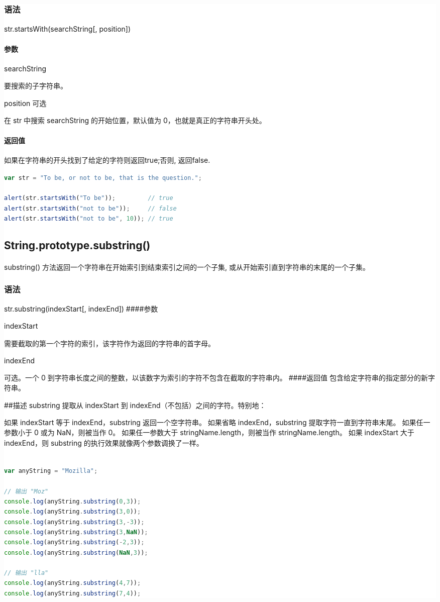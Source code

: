 

### 语法
str.startsWith(searchString[, position])

#### 参数

searchString

要搜索的子字符串。

position 可选

在 str 中搜索 searchString 的开始位置，默认值为 0，也就是真正的字符串开头处。
#### 返回值
如果在字符串的开头找到了给定的字符则返回true;否则, 返回false.


```js
var str = "To be, or not to be, that is the question.";

alert(str.startsWith("To be"));         // true
alert(str.startsWith("not to be"));     // false
alert(str.startsWith("not to be", 10)); // true
```

## String.prototype.substring()

substring() 方法返回一个字符串在开始索引到结束索引之间的一个子集, 或从开始索引直到字符串的末尾的一个子集。


### 语法
str.substring(indexStart[, indexEnd])
####参数

indexStart

需要截取的第一个字符的索引，该字符作为返回的字符串的首字母。

indexEnd

可选。一个 0 到字符串长度之间的整数，以该数字为索引的字符不包含在截取的字符串内。
####返回值
包含给定字符串的指定部分的新字符串。


##描述
substring 提取从 indexStart 到 indexEnd（不包括）之间的字符。特别地：

如果 indexStart 等于 indexEnd，substring 返回一个空字符串。
如果省略 indexEnd，substring 提取字符一直到字符串末尾。
如果任一参数小于 0 或为 NaN，则被当作 0。
如果任一参数大于 stringName.length，则被当作 stringName.length。
如果 indexStart 大于 indexEnd，则 substring 的执行效果就像两个参数调换了一样。

```js

var anyString = "Mozilla";

// 输出 "Moz"
console.log(anyString.substring(0,3));
console.log(anyString.substring(3,0));
console.log(anyString.substring(3,-3));
console.log(anyString.substring(3,NaN));
console.log(anyString.substring(-2,3));
console.log(anyString.substring(NaN,3));

// 输出 "lla"
console.log(anyString.substring(4,7));
console.log(anyString.substring(7,4));
```